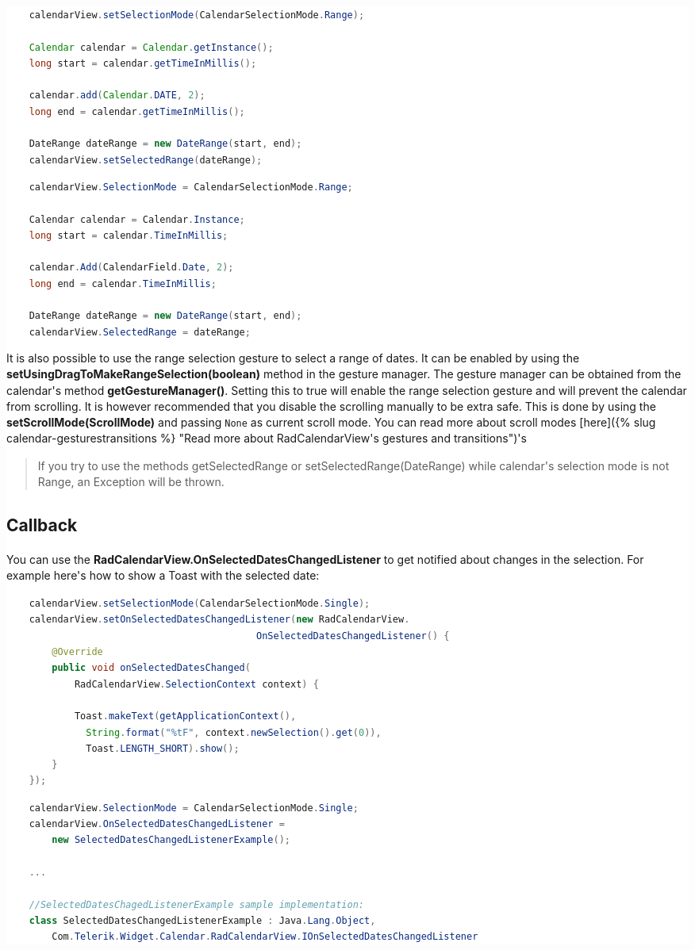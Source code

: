 ```Java
	calendarView.setSelectionMode(CalendarSelectionMode.Range);

	Calendar calendar = Calendar.getInstance();
	long start = calendar.getTimeInMillis();

	calendar.add(Calendar.DATE, 2);
	long end = calendar.getTimeInMillis();

	DateRange dateRange = new DateRange(start, end);
	calendarView.setSelectedRange(dateRange);
```
```C#
	calendarView.SelectionMode = CalendarSelectionMode.Range;

	Calendar calendar = Calendar.Instance;
	long start = calendar.TimeInMillis;

	calendar.Add(CalendarField.Date, 2);
	long end = calendar.TimeInMillis;

	DateRange dateRange = new DateRange(start, end);
	calendarView.SelectedRange = dateRange;
```

It is also possible to use the range selection gesture to select a range of dates. It can be enabled by using the **setUsingDragToMakeRangeSelection(boolean)** method in the gesture manager. The gesture manager can be obtained from the calendar's method **getGestureManager()**.
Setting this to true will enable the range selection gesture and will prevent the calendar from scrolling. It is however recommended that you disable the scrolling manually to be extra safe. This is done by using the **setScrollMode(ScrollMode)** and passing `None` as current scroll mode.
You can read more about scroll modes [here]({% slug calendar-gesturestransitions %} "Read more about RadCalendarView's gestures and transitions")'s

> If you try to use the methods getSelectedRange or setSelectedRange(DateRange) while calendar's selection mode is not Range, an Exception will be thrown.

## Callback

You can use the **RadCalendarView.OnSelectedDatesChangedListener** to get notified about changes in the selection. For example here's how to show a Toast with the selected date:

```Java
	calendarView.setSelectionMode(CalendarSelectionMode.Single);
	calendarView.setOnSelectedDatesChangedListener(new RadCalendarView.
											OnSelectedDatesChangedListener() {
		@Override
		public void onSelectedDatesChanged(
			RadCalendarView.SelectionContext context) {
			
			Toast.makeText(getApplicationContext(), 
			  String.format("%tF", context.newSelection().get(0)), 
			  Toast.LENGTH_SHORT).show();
		}
	});
```
```C#
	calendarView.SelectionMode = CalendarSelectionMode.Single;
	calendarView.OnSelectedDatesChangedListener = 
		new SelectedDatesChangedListenerExample();
	
	...
	
	//SelectedDatesChagedListenerExample sample implementation:
	class SelectedDatesChangedListenerExample : Java.Lang.Object, 
		Com.Telerik.Widget.Calendar.RadCalendarView.IOnSelectedDatesChangedListener
```